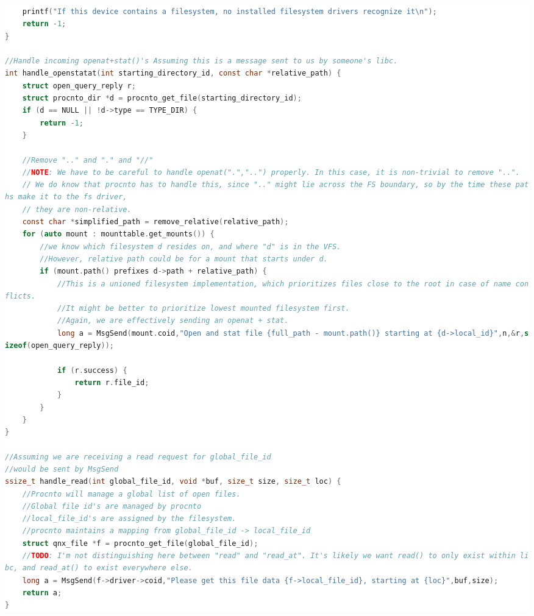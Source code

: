 ```c
    printf("If this device contains a filesystem, no installed filesystem drivers recognize it\n");
    return -1;
}

//Handle incoming openat+stat()'s Assuming this is a message sent to us by someone's libc.
int handle_openstatat(int starting_directory_id, const char *relative_path) {
    struct open_query_reply r;
    struct procnto_dir *d = procnto_get_file(starting_directory_id);
    if (d == NULL || !d->type == TYPE_DIR) {
        return -1;
    }

    //Remove ".." and "." and "//"
    //NOTE: We have to be careful to handle openat(".","..") properly. In this case, it is non-trivial to remove "..".
    // We do know that procnto has to handle this, since ".." might lie across the FS boundary, so by the time these paths make it to the fs driver, 
    // they are non-relative.
    const char *simplified_path = remove_relative(relative_path);
    for (auto mount : mounttable.get_mounts()) {
        //we know which filesystem d resides on, and where "d" is in the VFS.
        //However, relative path could be for a mount that starts under d.
        if (mount.path() prefixes d->path + relative_path) {
            //This is a unioned filesystem implementation, which prioritizes files close to the root in case of name conflicts.
            //It might be better to prioritize lowest mounted filesystem first.
            //Again, we are effectively sending an openat + stat.
            long a = MsgSend(mount.coid,"Open and stat file {full_path - mount.path()} starting at {d->local_id}",n,&r,sizeof(open_query_reply));

            if (r.success) {
                return r.file_id;
            }
        }
    }
}

//Assuming we are receiving a read request for global_file_id
//would be sent by MsgSend
ssize_t handle_read(int global_file_id, void *buf, size_t size, size_t loc) {
    //Procnto will manage a global list of open files.
    //Global file id's are managed by procnto
    //local_file_id's are assigned by the filesystem.
    //procnto maintains a mapping from global_file_id -> local_file_id
    struct qnx_file *f = procnto_get_file(global_file_id);
    //TODO: I'm not distinguishing here between "read" and "read_at". It's likely we want read() to only exist within libc, and read_at() to exist everywhere else.
    long a = MsgSend(f->driver->coid,"Please get this file data {f->local_file_id}, starting at {loc}",buf,size);
    return a;
}
```
